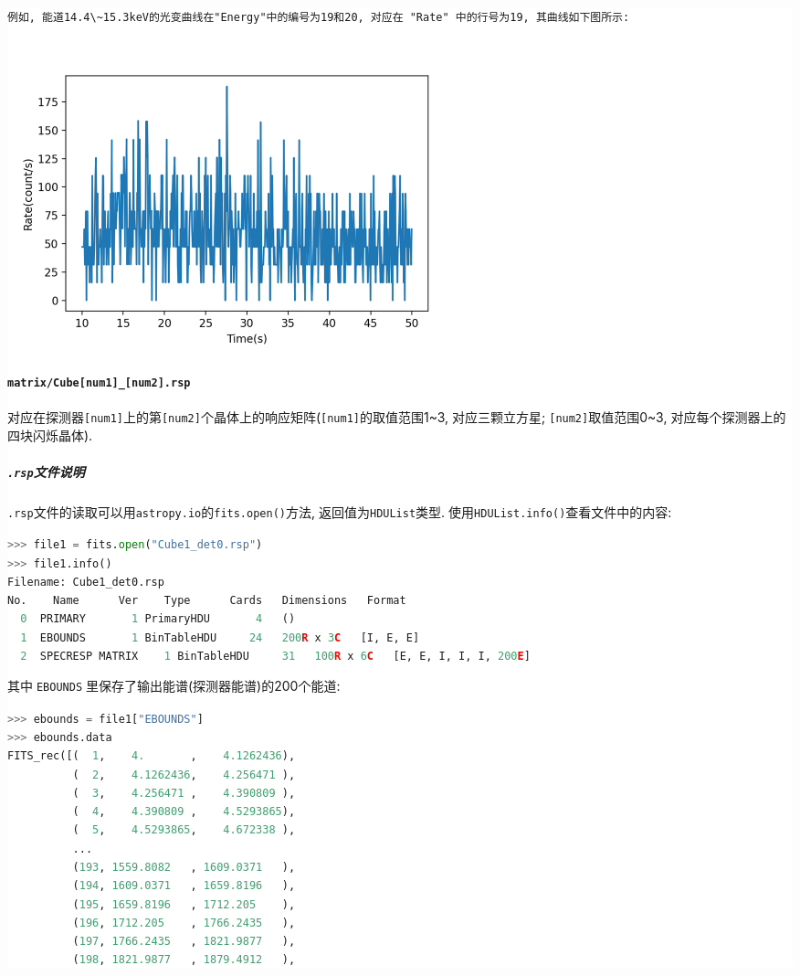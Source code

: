     例如, 能道14.4\~15.3keV的光变曲线在"Energy"中的编号为19和20, 对应在 "Rate" 中的行号为19, 其曲线如下图所示:

<img src="example_curve.png" style="zoom:50%" />

#### `matrix/Cube[num1]_[num2].rsp`

对应在探测器`[num1]`上的第`[num2]`个晶体上的响应矩阵(`[num1]`的取值范围1\~3, 对应三颗立方星; `[num2]`取值范围0\~3, 对应每个探测器上的四块闪烁晶体).

##### `.rsp`文件说明

`.rsp`文件的读取可以用`astropy.io`的`fits.open()`方法, 返回值为`HDUList`类型. 使用`HDUList.info()`查看文件中的内容:

```python
>>> file1 = fits.open("Cube1_det0.rsp")
>>> file1.info()
Filename: Cube1_det0.rsp
No.    Name      Ver    Type      Cards   Dimensions   Format
  0  PRIMARY       1 PrimaryHDU       4   ()      
  1  EBOUNDS       1 BinTableHDU     24   200R x 3C   [I, E, E]   
  2  SPECRESP MATRIX    1 BinTableHDU     31   100R x 6C   [E, E, I, I, I, 200E]
```
其中 `EBOUNDS` 里保存了输出能谱(探测器能谱)的200个能道:

```python
>>> ebounds = file1["EBOUNDS"]
>>> ebounds.data
FITS_rec([(  1,    4.       ,    4.1262436),
          (  2,    4.1262436,    4.256471 ),
          (  3,    4.256471 ,    4.390809 ),
          (  4,    4.390809 ,    4.5293865),
          (  5,    4.5293865,    4.672338 ),
          ...
          (193, 1559.8082   , 1609.0371   ),
          (194, 1609.0371   , 1659.8196   ),
          (195, 1659.8196   , 1712.205    ),
          (196, 1712.205    , 1766.2435   ),
          (197, 1766.2435   , 1821.9877   ),
          (198, 1821.9877   , 1879.4912   ),
```